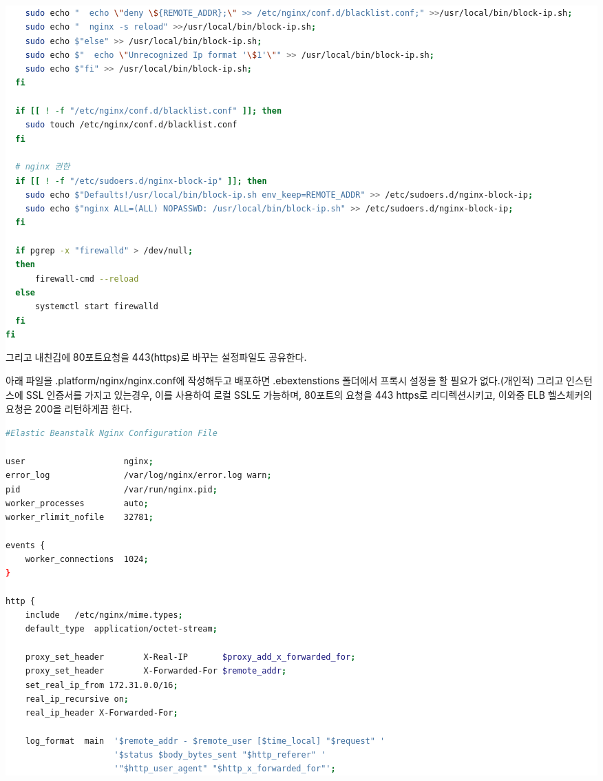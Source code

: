 ```bash
    sudo echo "  echo \"deny \${REMOTE_ADDR};\" >> /etc/nginx/conf.d/blacklist.conf;" >>/usr/local/bin/block-ip.sh;
    sudo echo "  nginx -s reload" >>/usr/local/bin/block-ip.sh;
    sudo echo $"else" >> /usr/local/bin/block-ip.sh;
    sudo echo $"  echo \"Unrecognized Ip format '\$1'\"" >> /usr/local/bin/block-ip.sh;
    sudo echo $"fi" >> /usr/local/bin/block-ip.sh;
  fi

  if [[ ! -f "/etc/nginx/conf.d/blacklist.conf" ]]; then
    sudo touch /etc/nginx/conf.d/blacklist.conf
  fi

  # nginx 권한
  if [[ ! -f "/etc/sudoers.d/nginx-block-ip" ]]; then
    sudo echo $"Defaults!/usr/local/bin/block-ip.sh env_keep=REMOTE_ADDR" >> /etc/sudoers.d/nginx-block-ip;
    sudo echo $"nginx ALL=(ALL) NOPASSWD: /usr/local/bin/block-ip.sh" >> /etc/sudoers.d/nginx-block-ip;
  fi

  if pgrep -x "firewalld" > /dev/null;
  then
      firewall-cmd --reload
  else
      systemctl start firewalld
  fi
fi

```

그리고 내친김에 80포트요청을 443(https)로 바꾸는 설정파일도 공유한다.

아래 파일을 .platform/nginx/nginx.conf에 작성해두고 배포하면 .ebextenstions 폴더에서 프록시 설정을 할 필요가 없다.(개인적)
그리고 인스턴스에 SSL 인증서를 가지고 있는경우, 이를 사용하여 로컬 SSL도 가능하며,
80포트의 요청을 443 https로 리디렉션시키고,
이와중 ELB 헬스체커의 요청은 200을 리턴하게끔 한다.

```bash
#Elastic Beanstalk Nginx Configuration File

user                    nginx;
error_log               /var/log/nginx/error.log warn;
pid                     /var/run/nginx.pid;
worker_processes        auto;
worker_rlimit_nofile    32781;

events {
    worker_connections  1024;
}

http {
    include	  /etc/nginx/mime.types;
    default_type  application/octet-stream;

    proxy_set_header        X-Real-IP       $proxy_add_x_forwarded_for;
    proxy_set_header        X-Forwarded-For $remote_addr;
    set_real_ip_from 172.31.0.0/16;
    real_ip_recursive on;
    real_ip_header X-Forwarded-For;

    log_format  main  '$remote_addr - $remote_user [$time_local] "$request" '
                      '$status $body_bytes_sent "$http_referer" '
                      '"$http_user_agent" "$http_x_forwarded_for"';

```